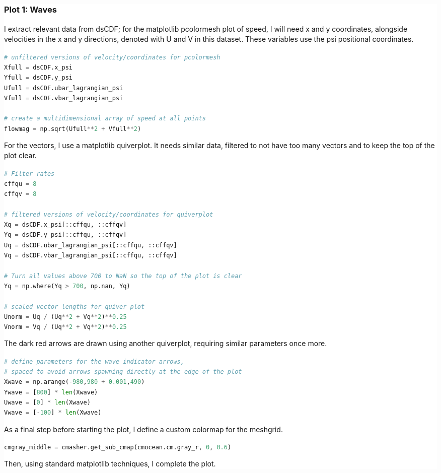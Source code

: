 ### Plot 1: Waves

I extract relevant data from dsCDF; for the matplotlib pcolormesh plot of speed, I will need x and y coordinates, alongside velocities in the x and y directions, denoted with U and V in this dataset. These variables use the psi positional coordinates.

```python
# unfiltered versions of velocity/coordinates for pcolormesh
Xfull = dsCDF.x_psi
Yfull = dsCDF.y_psi
Ufull = dsCDF.ubar_lagrangian_psi
Vfull = dsCDF.vbar_lagrangian_psi

# create a multidimensional array of speed at all points
flowmag = np.sqrt(Ufull**2 + Vfull**2) 
```

For the vectors, I use a matplotlib quiverplot. It needs similar data, filtered to not have too many vectors and to keep the top of the plot clear.

```python
# Filter rates
cffqu = 8
cffqv = 8

# filtered versions of velocity/coordinates for quiverplot
Xq = dsCDF.x_psi[::cffqu, ::cffqv]
Yq = dsCDF.y_psi[::cffqu, ::cffqv]
Uq = dsCDF.ubar_lagrangian_psi[::cffqu, ::cffqv]
Vq = dsCDF.vbar_lagrangian_psi[::cffqu, ::cffqv]

# Turn all values above 700 to NaN so the top of the plot is clear
Yq = np.where(Yq > 700, np.nan, Yq)

# scaled vector lengths for quiver plot
Unorm = Uq / (Uq**2 + Vq**2)**0.25
Vnorm = Vq / (Uq**2 + Vq**2)**0.25
```
The dark red arrows are drawn using another quiverplot, requiring similar parameters once more.

```python
# define parameters for the wave indicator arrows,
# spaced to avoid arrows spawning directly at the edge of the plot
Xwave = np.arange(-980,980 + 0.001,490)
Ywave = [800] * len(Xwave)
Uwave = [0] * len(Xwave)
Vwave = [-100] * len(Xwave)
```

As a final step before starting the plot, I define a custom colormap for the meshgrid.

```python
cmgray_middle = cmasher.get_sub_cmap(cmocean.cm.gray_r, 0, 0.6)
```

Then, using standard matplotlib techniques, I complete the plot.
